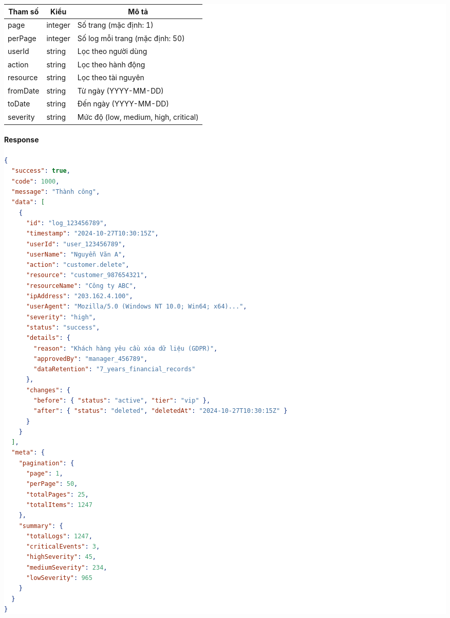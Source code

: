 | Tham số  | Kiểu    | Mô tả                                |
| -------- | ------- | ------------------------------------ |
| page     | integer | Số trang (mặc định: 1)               |
| perPage  | integer | Số log mỗi trang (mặc định: 50)      |
| userId   | string  | Lọc theo người dùng                  |
| action   | string  | Lọc theo hành động                   |
| resource | string  | Lọc theo tài nguyên                  |
| fromDate | string  | Từ ngày (YYYY-MM-DD)                 |
| toDate   | string  | Đến ngày (YYYY-MM-DD)                |
| severity | string  | Mức độ (low, medium, high, critical) |

#### Response

```json
{
  "success": true,
  "code": 1000,
  "message": "Thành công",
  "data": [
    {
      "id": "log_123456789",
      "timestamp": "2024-10-27T10:30:15Z",
      "userId": "user_123456789",
      "userName": "Nguyễn Văn A",
      "action": "customer.delete",
      "resource": "customer_987654321",
      "resourceName": "Công ty ABC",
      "ipAddress": "203.162.4.100",
      "userAgent": "Mozilla/5.0 (Windows NT 10.0; Win64; x64)...",
      "severity": "high",
      "status": "success",
      "details": {
        "reason": "Khách hàng yêu cầu xóa dữ liệu (GDPR)",
        "approvedBy": "manager_456789",
        "dataRetention": "7_years_financial_records"
      },
      "changes": {
        "before": { "status": "active", "tier": "vip" },
        "after": { "status": "deleted", "deletedAt": "2024-10-27T10:30:15Z" }
      }
    }
  ],
  "meta": {
    "pagination": {
      "page": 1,
      "perPage": 50,
      "totalPages": 25,
      "totalItems": 1247
    },
    "summary": {
      "totalLogs": 1247,
      "criticalEvents": 3,
      "highSeverity": 45,
      "mediumSeverity": 234,
      "lowSeverity": 965
    }
  }
}
```